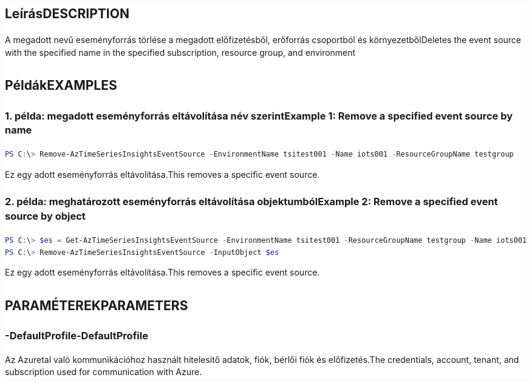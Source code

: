 ## <span data-ttu-id="3aa24-107">Leírás</span><span class="sxs-lookup"><span data-stu-id="3aa24-107">DESCRIPTION</span></span>
<span data-ttu-id="3aa24-108">A megadott nevű eseményforrás törlése a megadott előfizetésből, erőforrás csoportból és környezetből</span><span class="sxs-lookup"><span data-stu-id="3aa24-108">Deletes the event source with the specified name in the specified subscription, resource group, and environment</span></span>

## <span data-ttu-id="3aa24-109">Példák</span><span class="sxs-lookup"><span data-stu-id="3aa24-109">EXAMPLES</span></span>

### <span data-ttu-id="3aa24-110">1. példa: megadott eseményforrás eltávolítása név szerint</span><span class="sxs-lookup"><span data-stu-id="3aa24-110">Example 1: Remove a specified event source by name</span></span>
```powershell
PS C:\> Remove-AzTimeSeriesInsightsEventSource -EnvironmentName tsitest001 -Name iots001 -ResourceGroupName testgroup

```

<span data-ttu-id="3aa24-111">Ez egy adott eseményforrás eltávolítása.</span><span class="sxs-lookup"><span data-stu-id="3aa24-111">This removes a specific event source.</span></span>

### <span data-ttu-id="3aa24-112">2. példa: meghatározott eseményforrás eltávolítása objektumból</span><span class="sxs-lookup"><span data-stu-id="3aa24-112">Example 2: Remove a specified event source by object</span></span>
```powershell
PS C:\> $es = Get-AzTimeSeriesInsightsEventSource -EnvironmentName tsitest001 -ResourceGroupName testgroup -Name iots001
PS C:\> Remove-AzTimeSeriesInsightsEventSource -InputObject $es

```

<span data-ttu-id="3aa24-113">Ez egy adott eseményforrás eltávolítása.</span><span class="sxs-lookup"><span data-stu-id="3aa24-113">This removes a specific event source.</span></span>

## <span data-ttu-id="3aa24-114">PARAMÉTEREK</span><span class="sxs-lookup"><span data-stu-id="3aa24-114">PARAMETERS</span></span>

### <span data-ttu-id="3aa24-115">-DefaultProfile</span><span class="sxs-lookup"><span data-stu-id="3aa24-115">-DefaultProfile</span></span>
<span data-ttu-id="3aa24-116">Az Azuretal való kommunikációhoz használt hitelesítő adatok, fiók, bérlői fiók és előfizetés.</span><span class="sxs-lookup"><span data-stu-id="3aa24-116">The credentials, account, tenant, and subscription used for communication with Azure.</span></span>
